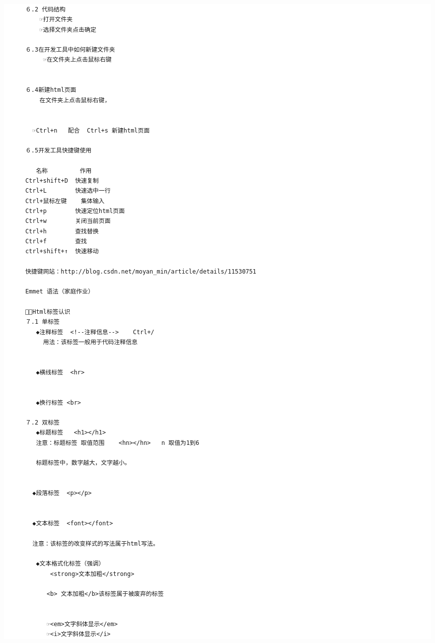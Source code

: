           
          ６.2 代码结构
              ☞打开文件夹
              ☞选择文件夹点击确定
          
          ６.3在开发工具中如何新建文件夹
               ☞在文件夹上点击鼠标右键
             
          
          ６.4新建html页面
              在文件夹上点击鼠标右键，
             
             
            ☞Ctrl+n   配合  Ctrl+s 新建html页面
          
          ６.5开发工具快捷键使用
            
             名称       	作用
          Ctrl+shift+D	快速复制
          Ctrl+L      	快速选中一行
          Ctrl+鼠标左键    集体输入
          Ctrl+p      	快速定位html页面
          Ctrl+w      	关闭当前页面
          Ctrl+h      	查找替换
          Ctrl+f      	查找
          ctrl+shift+↑	快速移动
          
          快捷键网站：http://blog.csdn.net/moyan_min/article/details/11530751
          
          Emmet 语法（家庭作业）
          
          ７Html标签认识
          ７.1 单标签
             ◆注释标签  <!--注释信息-->    Ctrl+/
               用法：该标签一般用于代码注释信息
             
          
             ◆横线标签  <hr>
             
           
             ◆换行标签 <br>
              
          ７.2 双标签
             ◆标题标签   <h1></h1>
             注意：标题标签 取值范围    <hn></hn>   n 取值为1到6
             
             标题标签中，数字越大，文字越小。
          
          
            ◆段落标签  <p></p>
          
             
            ◆文本标签  <font></font>
          
            注意：该标签的改变样式的写法属于html写法。
          
             ◆文本格式化标签（强调）
                 <strong>文本加粗</strong>
                  
                <b> 文本加粗</b>该标签属于被废弃的标签
                 
          
                ☞<em>文字斜体显示</em>
                ☞<i>文字斜体显示</i>
                 		   